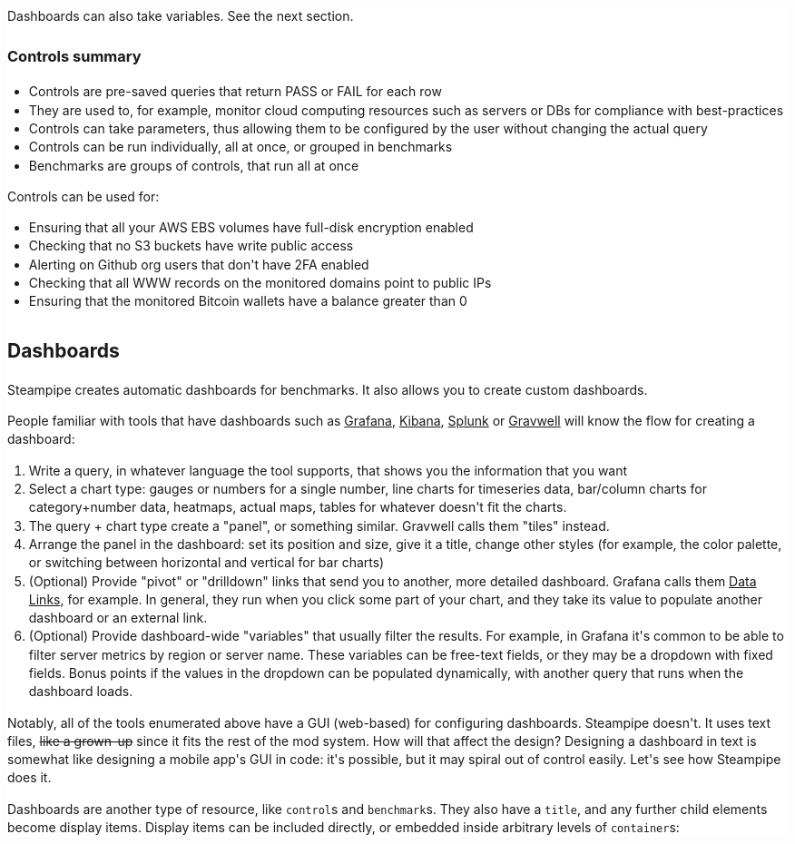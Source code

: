 Dashboards can also take variables. See the next section.

### Controls summary

* Controls are pre-saved queries that return PASS or FAIL for each row
* They are used to, for example, monitor cloud computing resources such as servers or DBs for compliance with best-practices
* Controls can take parameters, thus allowing them to be configured by the user without changing the actual query
* Controls can be run individually, all at once, or grouped in benchmarks
* Benchmarks are groups of controls, that run all at once

Controls can be used for:

* Ensuring that all your AWS EBS volumes have full-disk encryption enabled
* Checking that no S3 buckets have write public access
* Alerting on Github org users that don't have 2FA enabled
* Checking that all WWW records on the monitored domains point to public IPs
* Ensuring that the monitored Bitcoin wallets have a balance greater than 0

## Dashboards

Steampipe creates automatic dashboards for benchmarks. It also allows you to create custom dashboards.

People familiar with tools that have dashboards such as [Grafana](https://grafana.com/), [Kibana](https://www.elastic.co/kibana/), [Splunk](https://www.splunk.com/) or [Gravwell](https://www.gravwell.io/) will know the flow for creating a dashboard:

1. Write a query, in whatever language the tool supports, that shows you the information that you want
2. Select a chart type: gauges or numbers for a single number, line charts for timeseries data, bar/column charts for category+number data, heatmaps, actual maps, tables for whatever doesn't fit the charts.
3. The query + chart type create a "panel", or something similar. Gravwell calls them "tiles" instead.
4. Arrange the panel in the dashboard: set its position and size, give it a title, change other styles (for example, the color palette, or switching between horizontal and vertical for bar charts)
5. (Optional) Provide "pivot" or "drilldown" links that send you to another, more detailed dashboard. Grafana calls them [Data Links](https://grafana.com/docs/grafana/latest/panels-visualizations/configure-data-links/#data-links), for example. In general, they run when you click some part of your chart, and they take its value to populate another dashboard or an external link.
6. (Optional) Provide dashboard-wide "variables" that usually filter the results. For example, in Grafana it's common to be able to filter server metrics by region or server name. These variables can be free-text fields, or they may be a dropdown with fixed fields. Bonus points if the values in the dropdown can be populated dynamically, with another query that runs when the dashboard loads.

Notably, all of the tools enumerated above have a GUI (web-based) for configuring dashboards. Steampipe doesn't. It uses text files, ~~like a grown-up~~ since it fits the rest of the mod system. How will that affect the design? Designing a dashboard in text is somewhat like designing a mobile app's GUI in code: it's possible, but it may spiral out of control easily. Let's see how Steampipe does it.

Dashboards are another type of resource, like `control`s and `benchmark`s. They also have a `title`, and any further child elements become display items. Display items can be included directly, or embedded inside arbitrary levels of `container`s:
